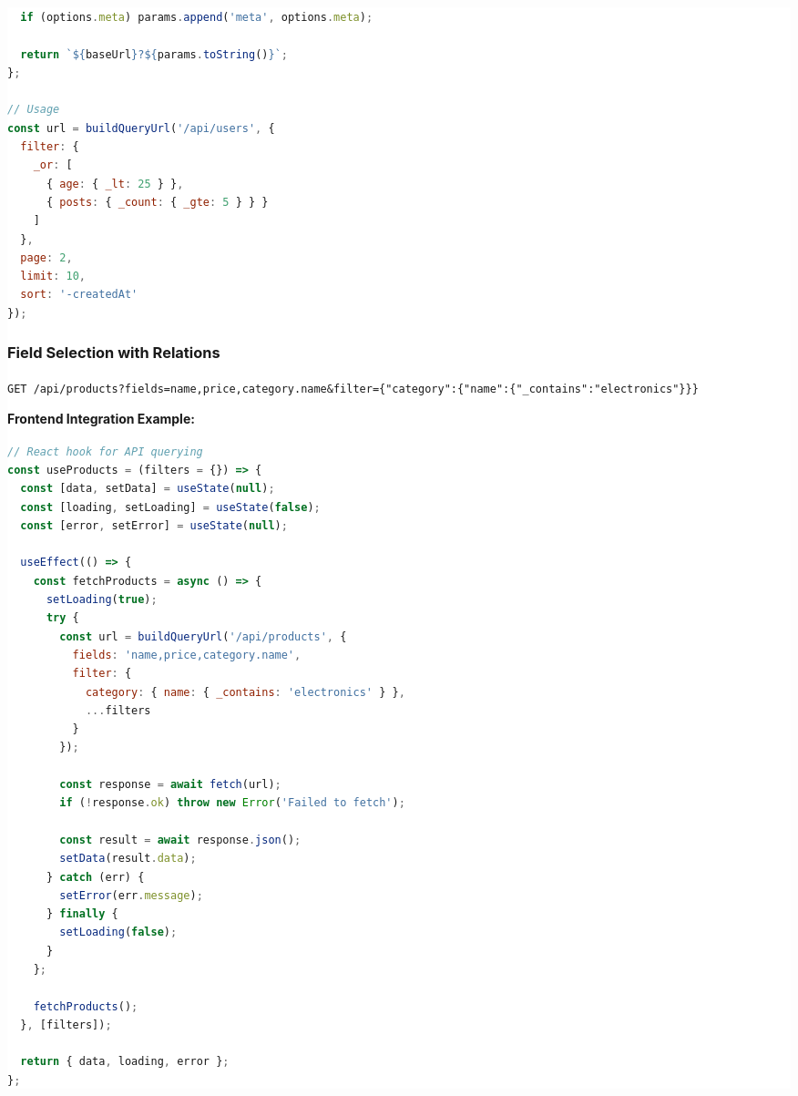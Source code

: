 ```javascript
  if (options.meta) params.append('meta', options.meta);
  
  return `${baseUrl}?${params.toString()}`;
};

// Usage
const url = buildQueryUrl('/api/users', {
  filter: {
    _or: [
      { age: { _lt: 25 } },
      { posts: { _count: { _gte: 5 } } }
    ]
  },
  page: 2,
  limit: 10,
  sort: '-createdAt'
});
```

### Field Selection with Relations
```http
GET /api/products?fields=name,price,category.name&filter={"category":{"name":{"_contains":"electronics"}}}
```

**Frontend Integration Example:**
```javascript
// React hook for API querying
const useProducts = (filters = {}) => {
  const [data, setData] = useState(null);
  const [loading, setLoading] = useState(false);
  const [error, setError] = useState(null);

  useEffect(() => {
    const fetchProducts = async () => {
      setLoading(true);
      try {
        const url = buildQueryUrl('/api/products', {
          fields: 'name,price,category.name',
          filter: {
            category: { name: { _contains: 'electronics' } },
            ...filters
          }
        });
        
        const response = await fetch(url);
        if (!response.ok) throw new Error('Failed to fetch');
        
        const result = await response.json();
        setData(result.data);
      } catch (err) {
        setError(err.message);
      } finally {
        setLoading(false);
      }
    };

    fetchProducts();
  }, [filters]);

  return { data, loading, error };
};
```


  [relationName: string]: {